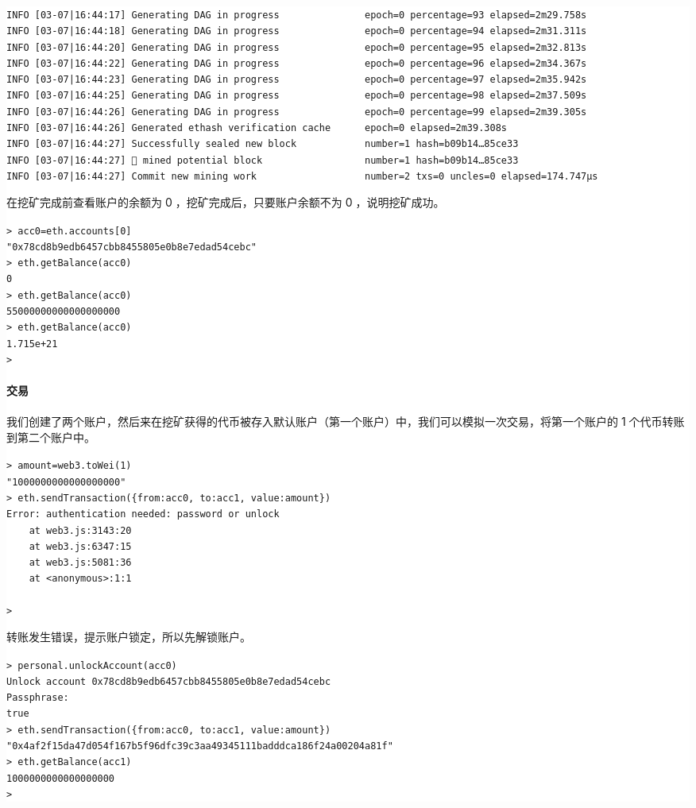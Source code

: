 ```
INFO [03-07|16:44:17] Generating DAG in progress               epoch=0 percentage=93 elapsed=2m29.758s
INFO [03-07|16:44:18] Generating DAG in progress               epoch=0 percentage=94 elapsed=2m31.311s
INFO [03-07|16:44:20] Generating DAG in progress               epoch=0 percentage=95 elapsed=2m32.813s
INFO [03-07|16:44:22] Generating DAG in progress               epoch=0 percentage=96 elapsed=2m34.367s
INFO [03-07|16:44:23] Generating DAG in progress               epoch=0 percentage=97 elapsed=2m35.942s
INFO [03-07|16:44:25] Generating DAG in progress               epoch=0 percentage=98 elapsed=2m37.509s
INFO [03-07|16:44:26] Generating DAG in progress               epoch=0 percentage=99 elapsed=2m39.305s
INFO [03-07|16:44:26] Generated ethash verification cache      epoch=0 elapsed=2m39.308s
INFO [03-07|16:44:27] Successfully sealed new block            number=1 hash=b09b14…85ce33
INFO [03-07|16:44:27] 🔨 mined potential block                  number=1 hash=b09b14…85ce33
INFO [03-07|16:44:27] Commit new mining work                   number=2 txs=0 uncles=0 elapsed=174.747µs
```

在挖矿完成前查看账户的余额为 0 ，挖矿完成后，只要账户余额不为 0 ，说明挖矿成功。

```
> acc0=eth.accounts[0]
"0x78cd8b9edb6457cbb8455805e0b8e7edad54cebc"
> eth.getBalance(acc0)
0
> eth.getBalance(acc0)
55000000000000000000
> eth.getBalance(acc0)
1.715e+21
>
```


#### **交易**

我们创建了两个账户，然后来在挖矿获得的代币被存入默认账户（第一个账户）中，我们可以模拟一次交易，将第一个账户的 1 个代币转账到第二个账户中。

```
> amount=web3.toWei(1)
"1000000000000000000"
> eth.sendTransaction({from:acc0, to:acc1, value:amount})
Error: authentication needed: password or unlock
    at web3.js:3143:20
    at web3.js:6347:15
    at web3.js:5081:36
    at <anonymous>:1:1

>
```
转账发生错误，提示账户锁定，所以先解锁账户。
```
> personal.unlockAccount(acc0)
Unlock account 0x78cd8b9edb6457cbb8455805e0b8e7edad54cebc
Passphrase: 
true
> eth.sendTransaction({from:acc0, to:acc1, value:amount})
"0x4af2f15da47d054f167b5f96dfc39c3aa49345111badddca186f24a00204a81f"
> eth.getBalance(acc1)
1000000000000000000
>
```
